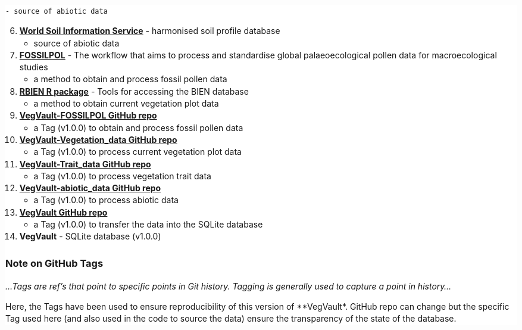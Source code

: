     - source of abiotic data
6.  **[World Soil Information
    Service](https://www.isric.org/explore/wosis)** - harmonised soil
    profile database
    - source of abiotic data
7.  **[FOSSILPOL](https://hope-uib-bio.github.io/FOSSILPOL-website/)** -
    The workflow that aims to process and standardise global
    palaeoecological pollen data for macroecological studies
    - a method to obtain and process fossil pollen data
8.  **[RBIEN R package](https://github.com/bmaitner/RBIEN)** - Tools for
    accessing the BIEN database
    - a method to obtain current vegetation plot data
9.  **[VegVault-FOSSILPOL GitHub
    repo](https://github.com/OndrejMottl/VegVault-FOSSILPOL/tree/v1.0.0)**
    - a Tag (v1.0.0) to obtain and process fossil pollen data
10. **[VegVault-Vegetation_data GitHub
    repo](https://github.com/OndrejMottl/VegVault-Vegetation_data/tree/v1.0.0)**
    - a Tag (v1.0.0) to process current vegetation plot data
11. **[VegVault-Trait_data GitHub
    repo](https://github.com/OndrejMottl/VegVault-Trait_data/tree/v1.0.0)**
    - a Tag (v1.0.0) to process vegetation trait data
12. **[VegVault-abiotic_data GitHub
    repo](https://github.com/OndrejMottl/VegVault-abiotic_data/tree/v1.0.0)**
    - a Tag (v1.0.0) to process abiotic data
13. **[VegVault GitHub repo](https://github.com/OndrejMottl/VegVault)**
    - a Tag (v1.0.0) to transfer the data into the SQLite database
14. **VegVault** - SQLite database (v1.0.0)

### Note on GitHub Tags

*…Tags are ref’s that point to specific points in Git history. Tagging
is generally used to capture a point in history…*

Here, the Tags have been used to ensure reproducibility of this version
of \*\*VegVault\*. GitHub repo can change but the specific Tag used here
(and also used in the code to source the data) ensure the transparency
of the state of the database.
